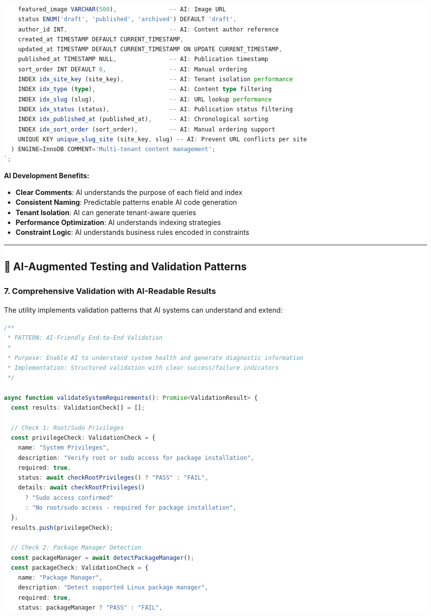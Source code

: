 ```typescript
    featured_image VARCHAR(500),               -- AI: Image URL
    status ENUM('draft', 'published', 'archived') DEFAULT 'draft',
    author_id INT,                             -- AI: Content author reference
    created_at TIMESTAMP DEFAULT CURRENT_TIMESTAMP,
    updated_at TIMESTAMP DEFAULT CURRENT_TIMESTAMP ON UPDATE CURRENT_TIMESTAMP,
    published_at TIMESTAMP NULL,               -- AI: Publication timestamp
    sort_order INT DEFAULT 0,                  -- AI: Manual ordering
    INDEX idx_site_key (site_key),             -- AI: Tenant isolation performance
    INDEX idx_type (type),                     -- AI: Content type filtering
    INDEX idx_slug (slug),                     -- AI: URL lookup performance
    INDEX idx_status (status),                 -- AI: Publication status filtering
    INDEX idx_published_at (published_at),     -- AI: Chronological sorting
    INDEX idx_sort_order (sort_order),         -- AI: Manual ordering support
    UNIQUE KEY unique_slug_site (site_key, slug) -- AI: Prevent URL conflicts per site
  ) ENGINE=InnoDB COMMENT='Multi-tenant content management';
`;
```

**AI Development Benefits:**
- **Clear Comments**: AI understands the purpose of each field and index
- **Consistent Naming**: Predictable patterns enable AI code generation
- **Tenant Isolation**: AI can generate tenant-aware queries
- **Performance Optimization**: AI understands indexing strategies
- **Constraint Logic**: AI understands business rules encoded in constraints

---

## 🎯 **AI-Augmented Testing and Validation Patterns**

### **7. Comprehensive Validation with AI-Readable Results**

The utility implements validation patterns that AI systems can understand and extend:

```typescript
/**
 * PATTERN: AI-Friendly End-to-End Validation
 * 
 * Purpose: Enable AI to understand system health and generate diagnostic information
 * Implementation: Structured validation with clear success/failure indicators
 */

async function validateSystemRequirements(): Promise<ValidationResult> {
  const results: ValidationCheck[] = [];

  // Check 1: Root/Sudo Privileges
  const privilegeCheck: ValidationCheck = {
    name: "System Privileges",
    description: "Verify root or sudo access for package installation",
    required: true,
    status: await checkRootPrivileges() ? "PASS" : "FAIL",
    details: await checkRootPrivileges() 
      ? "Sudo access confirmed" 
      : "No root/sudo access - required for package installation",
  };
  results.push(privilegeCheck);

  // Check 2: Package Manager Detection
  const packageManager = await detectPackageManager();
  const packageCheck: ValidationCheck = {
    name: "Package Manager",
    description: "Detect supported Linux package manager",
    required: true,
    status: packageManager ? "PASS" : "FAIL",
```